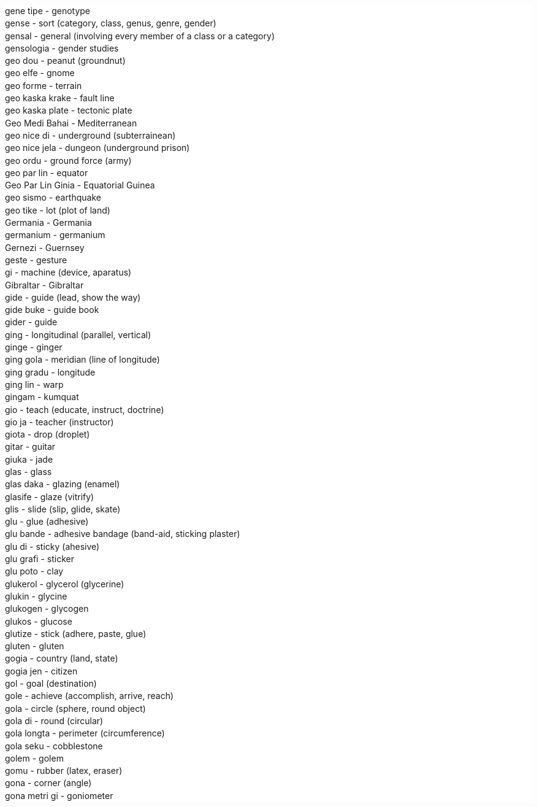 gene tipe - genotype  
gense - sort (category, class, genus, genre, gender)  
gensal - general (involving every member of a class or a category)  
gensologia - gender studies  
geo dou - peanut (groundnut)  
geo elfe - gnome  
geo forme - terrain  
geo kaska krake - fault line  
geo kaska plate - tectonic plate  
Geo Medi Bahai - Mediterranean  
geo nice di - underground (subterrainean)  
geo nice jela - dungeon (underground prison)  
geo ordu - ground force (army)  
geo par lin - equator  
Geo Par Lin Ginia - Equatorial Guinea  
geo sismo - earthquake  
geo tike - lot (plot of land)  
Germania - Germania  
germanium - germanium  
Gernezi - Guernsey  
geste - gesture  
gi - machine (device, aparatus)  
Gibraltar - Gibraltar  
gide - guide (lead, show the way)  
gide buke - guide book  
gider - guide  
ging - longitudinal (parallel, vertical)  
ginge - ginger  
ging gola - meridian (line of longitude)  
ging gradu - longitude  
ging lin - warp  
gingam - kumquat  
gio - teach (educate, instruct, doctrine)  
gio ja - teacher (instructor)  
giota - drop (droplet)  
gitar - guitar  
giuka - jade  
glas - glass  
glas daka - glazing (enamel)  
glasife - glaze (vitrify)  
glis - slide (slip, glide, skate)  
glu - glue (adhesive)  
glu bande - adhesive bandage (band-aid, sticking plaster)  
glu di - sticky (ahesive)  
glu grafi - sticker  
glu poto - clay  
glukerol - glycerol (glycerine)  
glukin - glycine  
glukogen - glycogen  
glukos - glucose  
glutize - stick (adhere, paste, glue)  
gluten - gluten  
gogia - country (land, state)  
gogia jen - citizen  
gol - goal (destination)  
gole - achieve (accomplish, arrive, reach)  
gola - circle (sphere, round object)  
gola di - round (circular)  
gola longta - perimeter (circumference)  
gola seku - cobblestone  
golem - golem  
gomu - rubber (latex, eraser)  
gona - corner (angle)  
gona metri gi - goniometer  